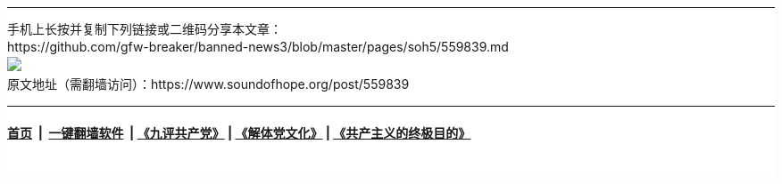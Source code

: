 </div>
<hr/>
手机上长按并复制下列链接或二维码分享本文章：<br/>
https://github.com/gfw-breaker/banned-news3/blob/master/pages/soh5/559839.md <br/>
<a href='https://github.com/gfw-breaker/banned-news3/blob/master/pages/soh5/559839.md'><img src='https://github.com/gfw-breaker/banned-news3/blob/master/pages/soh5/559839.md.png'/></a> <br/>
原文地址（需翻墙访问）：https://www.soundofhope.org/post/559839


------------------------
#### [首页](https://github.com/gfw-breaker/banned-news3/blob/master/README.md) &nbsp;|&nbsp; [一键翻墙软件](https://github.com/gfw-breaker/nogfw/blob/master/README.md) &nbsp;| [《九评共产党》](https://github.com/gfw-breaker/9ping.md/blob/master/README.md#九评之一评共产党是什么) | [《解体党文化》](https://github.com/gfw-breaker/jtdwh.md/blob/master/README.md) | [《共产主义的终极目的》](https://github.com/gfw-breaker/gczydzjmd.md/blob/master/README.md)


<img src='http://gfw-breaker.win/banned-news3/pages/soh5/559839.md' width='0px' height='0px'/>